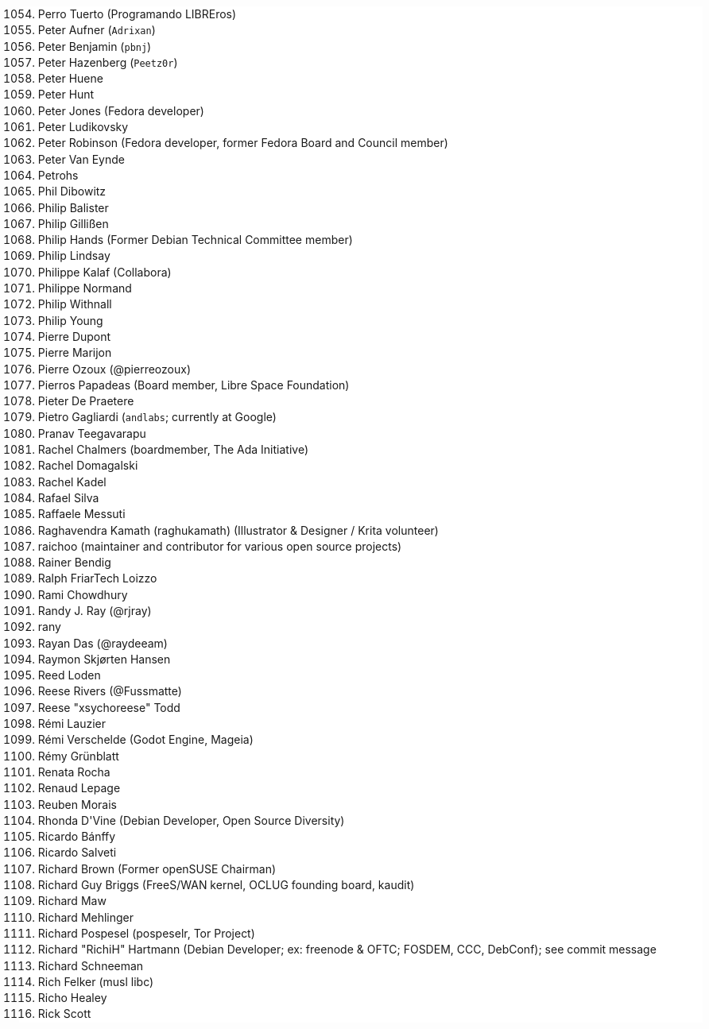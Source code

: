1054. Perro Tuerto (Programando LIBREros)
1055. Peter Aufner (`Adrixan`)
1056. Peter Benjamin (`pbnj`)
1057. Peter Hazenberg (`Peetz0r`)
1058. Peter Huene
1059. Peter Hunt
1060. Peter Jones (Fedora developer)
1061. Peter Ludikovsky
1062. Peter Robinson (Fedora developer, former Fedora Board and Council member)
1063. Peter Van Eynde
1064. Petrohs
1065. Phil Dibowitz
1066. Philip Balister
1067. Philip Gillißen
1068. Philip Hands (Former Debian Technical Committee member)
1069. Philip Lindsay
1070. Philippe Kalaf (Collabora)
1071. Philippe Normand
1072. Philip Withnall
1073. Philip Young
1074. Pierre Dupont
1075. Pierre Marijon
1076. Pierre Ozoux (@pierreozoux)
1077. Pierros Papadeas (Board member, Libre Space Foundation)
1078. Pieter De Praetere
1079. Pietro Gagliardi (`andlabs`; currently at Google)
1080. Pranav Teegavarapu
1081. Rachel Chalmers (boardmember, The Ada Initiative)
1082. Rachel Domagalski
1083. Rachel Kadel
1084. Rafael Silva
1085. Raffaele Messuti
1086. Raghavendra Kamath (raghukamath) (Illustrator & Designer / Krita volunteer)
1087. raichoo (maintainer and contributor for various open source projects)
1088. Rainer Bendig
1089. Ralph FriarTech Loizzo
1090. Rami Chowdhury
1091. Randy J. Ray (@rjray)
1092. rany
1093. Rayan Das (@raydeeam)
1094. Raymon Skjørten Hansen
1095. Reed Loden
1096. Reese Rivers (@Fussmatte)
1097. Reese "xsychoreese" Todd
1098. Rémi Lauzier
1099. Rémi Verschelde (Godot Engine, Mageia)
1100. Rémy Grünblatt
1101. Renata Rocha
1102. Renaud Lepage
1103. Reuben Morais
1104. Rhonda D'Vine (Debian Developer, Open Source Diversity)
1105. Ricardo Bánffy
1106. Ricardo Salveti
1107. Richard Brown (Former openSUSE Chairman)
1108. Richard Guy Briggs (FreeS/WAN kernel, OCLUG founding board, kaudit)
1109. Richard Maw
1110. Richard Mehlinger
1111. Richard Pospesel (pospeselr, Tor Project)
1112. Richard "RichiH" Hartmann (Debian Developer; ex: freenode & OFTC; FOSDEM, CCC, DebConf); see commit message
1113. Richard Schneeman
1114. Rich Felker (musl libc)
1115. Richo Healey
1116. Rick Scott
